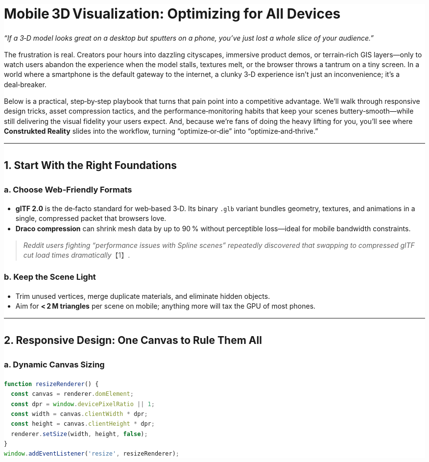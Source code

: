 # Mobile 3D Visualization: Optimizing for All Devices  

*“If a 3‑D model looks great on a desktop but sputters on a phone, you’ve just lost a whole slice of your audience.”*  

The frustration is real. Creators pour hours into dazzling cityscapes, immersive product demos, or terrain‑rich GIS layers—only to watch users abandon the experience when the model stalls, textures melt, or the browser throws a tantrum on a tiny screen. In a world where a smartphone is the default gateway to the internet, a clunky 3‑D experience isn’t just an inconvenience; it’s a deal‑breaker.

Below is a practical, step‑by‑step playbook that turns that pain point into a competitive advantage. We’ll walk through responsive design tricks, asset compression tactics, and the performance‑monitoring habits that keep your scenes buttery‑smooth—while still delivering the visual fidelity your users expect. And, because we’re fans of doing the heavy lifting for you, you’ll see where **Construkted Reality** slides into the workflow, turning “optimize‑or‑die” into “optimize‑and‑thrive.”

---

## 1. Start With the Right Foundations  

### a. Choose Web‑Friendly Formats  

* **glTF 2.0** is the de‑facto standard for web‑based 3‑D. Its binary `.glb` variant bundles geometry, textures, and animations in a single, compressed packet that browsers love.  
* **Draco compression** can shrink mesh data by up to 90 % without perceptible loss—ideal for mobile bandwidth constraints.  

> *Reddit users fighting “performance issues with Spline scenes” repeatedly discovered that swapping to compressed glTF cut load times dramatically*【1】.

### b. Keep the Scene Light  

* Trim unused vertices, merge duplicate materials, and eliminate hidden objects.  
* Aim for **< 2 M triangles** per scene on mobile; anything more will tax the GPU of most phones.  

---

## 2. Responsive Design: One Canvas to Rule Them All  

### a. Dynamic Canvas Sizing  

```js
function resizeRenderer() {
  const canvas = renderer.domElement;
  const dpr = window.devicePixelRatio || 1;
  const width = canvas.clientWidth * dpr;
  const height = canvas.clientHeight * dpr;
  renderer.setSize(width, height, false);
}
window.addEventListener('resize', resizeRenderer);
```
